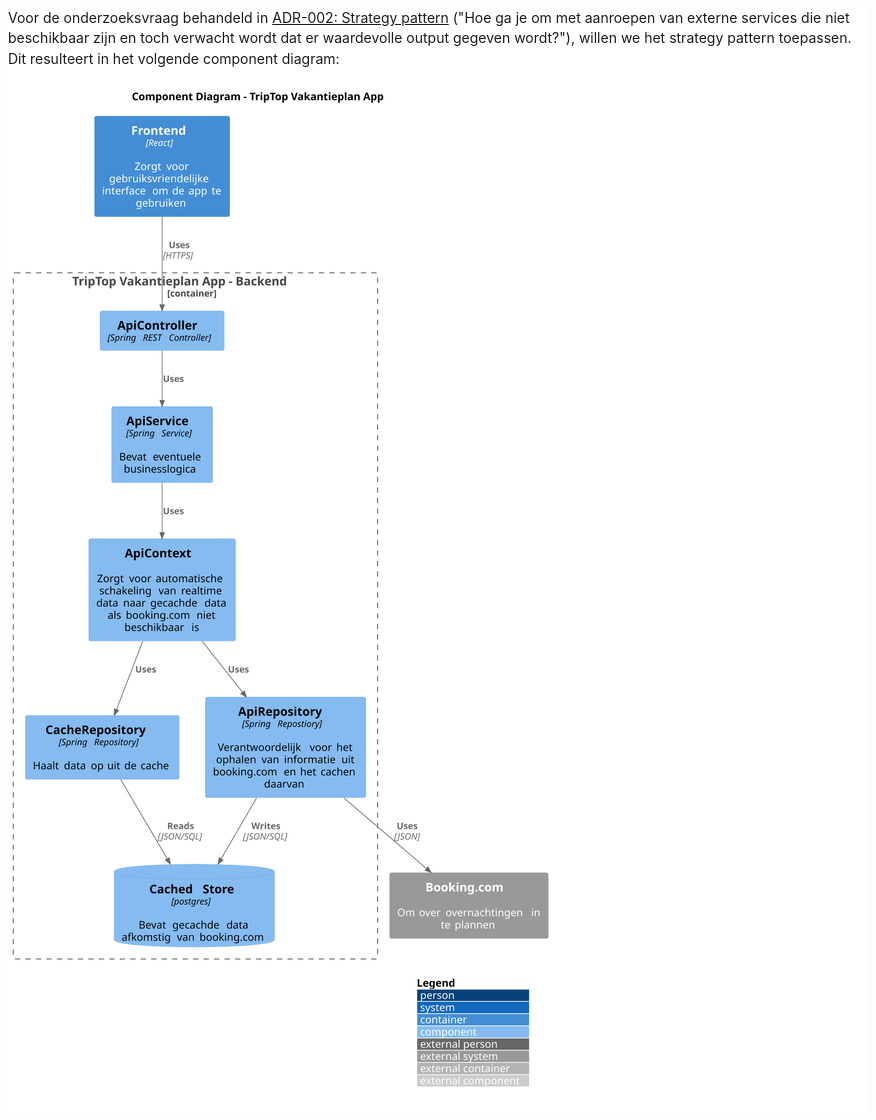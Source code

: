 Voor de onderzoeksvraag behandeld in [ADR-002: Strategy pattern](#82-adr-002-strategy-pattern) ("Hoe ga je om met aanroepen van externe services die niet beschikbaar zijn en toch verwacht wordt dat er waardevolle output gegeven wordt?"), willen we het strategy pattern toepassen. Dit resulteert in het volgende component diagram:

![component_diagram_onderzoeksvraag1_ramon.svg](../opdracht-diagrammen/component_diagram_onderzoeksvraag1_ramon.svg)
